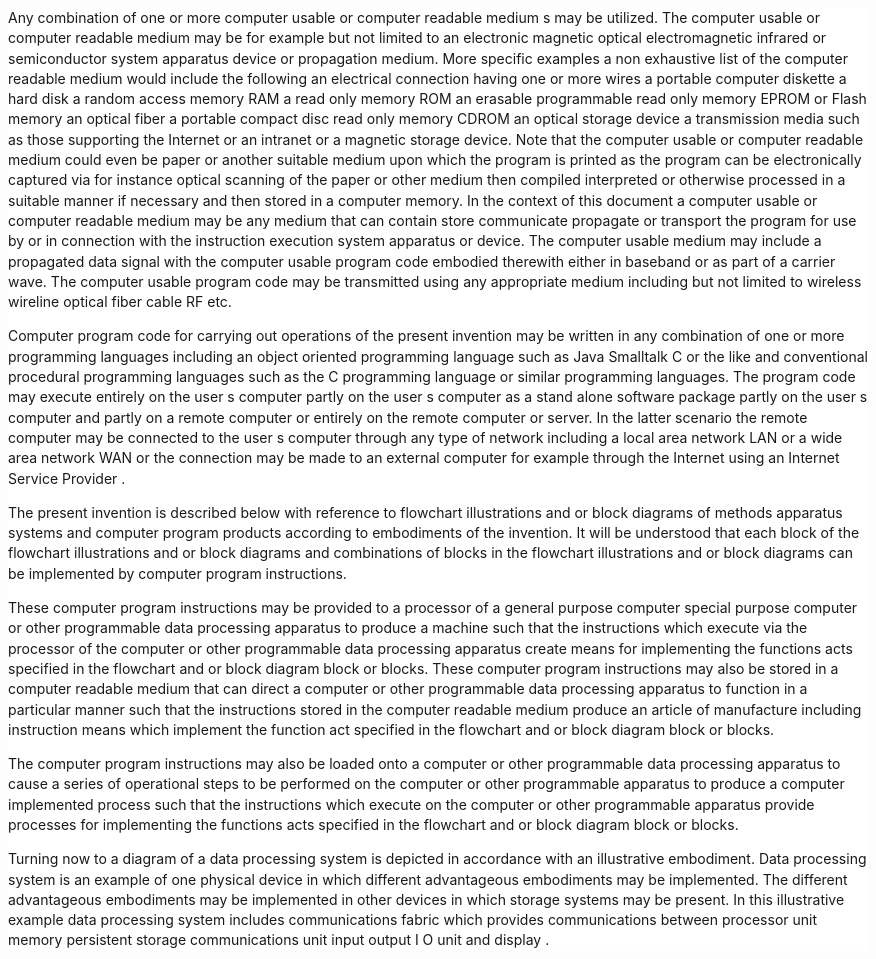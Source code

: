 Any combination of one or more computer usable or computer readable medium s may be utilized. The computer usable or computer readable medium may be for example but not limited to an electronic magnetic optical electromagnetic infrared or semiconductor system apparatus device or propagation medium. More specific examples a non exhaustive list of the computer readable medium would include the following an electrical connection having one or more wires a portable computer diskette a hard disk a random access memory RAM a read only memory ROM an erasable programmable read only memory EPROM or Flash memory an optical fiber a portable compact disc read only memory CDROM an optical storage device a transmission media such as those supporting the Internet or an intranet or a magnetic storage device. Note that the computer usable or computer readable medium could even be paper or another suitable medium upon which the program is printed as the program can be electronically captured via for instance optical scanning of the paper or other medium then compiled interpreted or otherwise processed in a suitable manner if necessary and then stored in a computer memory. In the context of this document a computer usable or computer readable medium may be any medium that can contain store communicate propagate or transport the program for use by or in connection with the instruction execution system apparatus or device. The computer usable medium may include a propagated data signal with the computer usable program code embodied therewith either in baseband or as part of a carrier wave. The computer usable program code may be transmitted using any appropriate medium including but not limited to wireless wireline optical fiber cable RF etc.

Computer program code for carrying out operations of the present invention may be written in any combination of one or more programming languages including an object oriented programming language such as Java Smalltalk C or the like and conventional procedural programming languages such as the C programming language or similar programming languages. The program code may execute entirely on the user s computer partly on the user s computer as a stand alone software package partly on the user s computer and partly on a remote computer or entirely on the remote computer or server. In the latter scenario the remote computer may be connected to the user s computer through any type of network including a local area network LAN or a wide area network WAN or the connection may be made to an external computer for example through the Internet using an Internet Service Provider .

The present invention is described below with reference to flowchart illustrations and or block diagrams of methods apparatus systems and computer program products according to embodiments of the invention. It will be understood that each block of the flowchart illustrations and or block diagrams and combinations of blocks in the flowchart illustrations and or block diagrams can be implemented by computer program instructions.

These computer program instructions may be provided to a processor of a general purpose computer special purpose computer or other programmable data processing apparatus to produce a machine such that the instructions which execute via the processor of the computer or other programmable data processing apparatus create means for implementing the functions acts specified in the flowchart and or block diagram block or blocks. These computer program instructions may also be stored in a computer readable medium that can direct a computer or other programmable data processing apparatus to function in a particular manner such that the instructions stored in the computer readable medium produce an article of manufacture including instruction means which implement the function act specified in the flowchart and or block diagram block or blocks.

The computer program instructions may also be loaded onto a computer or other programmable data processing apparatus to cause a series of operational steps to be performed on the computer or other programmable apparatus to produce a computer implemented process such that the instructions which execute on the computer or other programmable apparatus provide processes for implementing the functions acts specified in the flowchart and or block diagram block or blocks.

Turning now to a diagram of a data processing system is depicted in accordance with an illustrative embodiment. Data processing system is an example of one physical device in which different advantageous embodiments may be implemented. The different advantageous embodiments may be implemented in other devices in which storage systems may be present. In this illustrative example data processing system includes communications fabric which provides communications between processor unit memory persistent storage communications unit input output I O unit and display .
